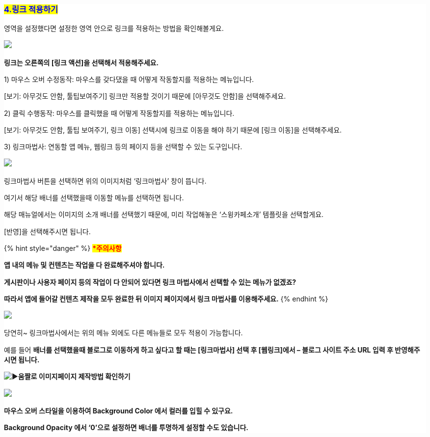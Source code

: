 

### <mark style="color:blue;">**4.링크 적용하기**</mark>

영역을 설정했다면 설정한 영역 안으로 링크를 적용하는 방법을 확인해볼게요.

![](https://wp.swing2app.co.kr/wp-content/uploads/2018/09/%EC%9D%B4%EB%AF%B8%EC%A7%80%ED%8E%98%EC%9D%B4%EC%A7%806.18.09.png)

**링크는 오른쪽의 \[링크 액션]을 선택해서 적용해주세요.**

1\) 마우스 오버 수정동작: 마우스를 갖다댔을 때 어떻게 작동할지를 적용하는 메뉴입니다.

\[보기: 아무것도 안함, 툴팁보여주기] 링크만 적용할 것이기 때문에 \[아무것도 안함]을 선택해주세요.

2\) 클릭 수행동작: 마우스를 클릭했을 때 어떻게 작동할지를 적용하는 메뉴입니다.

\[보기: 아무것도 안함, 툴팁 보여주기, 링크 이동] 선택시에 링크로 이동을 해야 하기 때문에 \[링크 이동]을 선택해주세요.

3\) 링크마법사: 연동할 앱 메뉴, 웹링크 등의 페이지 등을 선택할 수 있는 도구입니다.



![](https://wp.swing2app.co.kr/wp-content/uploads/2018/09/%EC%9D%B4%EB%AF%B8%EC%A7%80%ED%8E%98%EC%9D%B4%EC%A7%808.18.09.png)

링크마법사 버튼을 선택하면 위의 이미지처럼 ‘링크마법사’ 창이 뜹니다.

여기서 해당 배너를 선택했을때 이동할 메뉴를 선택하면 됩니다.

해당 매뉴얼에서는 이미지의 소개 배너를 선택했기 때문에, 미리 작업해놓은 ‘스윙카페소개’ 템플릿을 선택할게요.

\[반영]을 선택해주시면 됩니다.

{% hint style="danger" %}
<mark style="color:red;">**\*주의사항**</mark>

**앱 내의 메뉴 및 컨텐츠는 작업을 다 완료해주셔야 합니다.**

**게시판이나 사용자 페이지 등의 작업이 다 안되어 있다면 링크 마법사에서 선택할 수 있는 메뉴가 없겠죠?**

**따라서 앱에 들어갈 컨텐츠 제작을 모두 완료한 뒤 이미지 페이지에서 링크 마법사를 이용해주세요.**
{% endhint %}



![](https://wp.swing2app.co.kr/wp-content/uploads/2018/09/%EC%9D%B4%EB%AF%B8%EC%A7%80%ED%8E%98%EC%9D%B4%EC%A7%809.18.09.png)

당연히\~ 링크마법사에서는 위의 메뉴 외에도 다른 메뉴들로 모두 적용이 가능합니다.

예를 들어 **배너를 선택했을때 블로그로 이동하게 하고 싶다고 할 때는 \[링크마법사] 선택 후 \[웹링크]에서 – 블로그 사이트 주소 URL 입력 후 반영해주시면 됩니다.**&#x20;



<img src="https://s.w.org/images/core/emoji/11/svg/25b6.svg" alt="▶" data-size="line">**움짤로 이미지페이지 제작방법 확인하기**

![](https://s3.ap-northeast-2.amazonaws.com/swing2bucket/resource/image/help/b824e2f0d6ea8e64bc29df25fd9d65b8.gif)

**마우스 오버 스타일을 이용하여 Background Color 에서 컬러를 입힐 수 있구요.**

**Background Opacity 에서 ‘0’으로  설정하면 배너를 투명하게 설정할 수도 있습니다.**&#x20;


